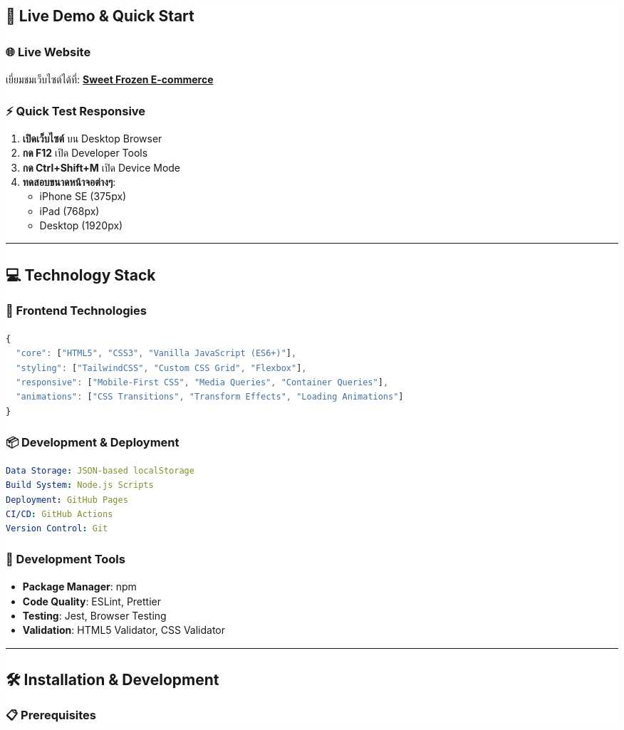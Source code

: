 
## 🚀 Live Demo & Quick Start

### 🌐 **Live Website**
เยี่ยมชมเว็บไซต์ได้ที่: **[Sweet Frozen E-commerce](https://OvenKung.github.io/sweet-frozen-ecommerce_1650700865_1650705294_1670704632_CS319_427D)**

### ⚡ **Quick Test Responsive**
1. **เปิดเว็บไซต์** บน Desktop Browser
2. **กด F12** เปิด Developer Tools
3. **กด Ctrl+Shift+M** เปิด Device Mode
4. **ทดสอบขนาดหน้าจอต่างๆ**:
   - iPhone SE (375px)
   - iPad (768px) 
   - Desktop (1920px)

---

## 💻 Technology Stack

### **🎨 Frontend Technologies**
```javascript
{
  "core": ["HTML5", "CSS3", "Vanilla JavaScript (ES6+)"],
  "styling": ["TailwindCSS", "Custom CSS Grid", "Flexbox"],
  "responsive": ["Mobile-First CSS", "Media Queries", "Container Queries"],
  "animations": ["CSS Transitions", "Transform Effects", "Loading Animations"]
}
```

### **📦 Development & Deployment**
```yaml
Data Storage: JSON-based localStorage
Build System: Node.js Scripts  
Deployment: GitHub Pages
CI/CD: GitHub Actions
Version Control: Git
```

### **🔧 Development Tools**
- **Package Manager**: npm
- **Code Quality**: ESLint, Prettier
- **Testing**: Jest, Browser Testing
- **Validation**: HTML5 Validator, CSS Validator

---

## 🛠️ Installation & Development

### 📋 Prerequisites
